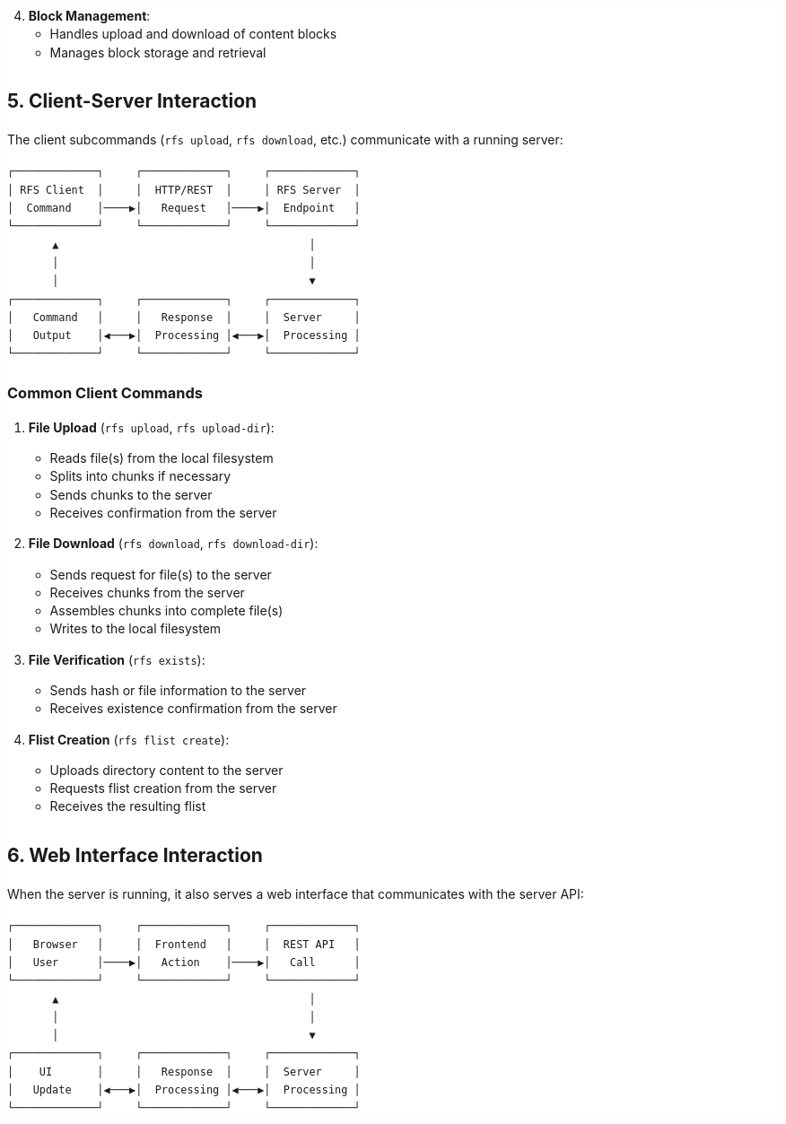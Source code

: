 4. **Block Management**:
   - Handles upload and download of content blocks
   - Manages block storage and retrieval

## 5. Client-Server Interaction

The client subcommands (`rfs upload`, `rfs download`, etc.) communicate with a running server:

```
┌─────────────┐     ┌─────────────┐     ┌─────────────┐
│ RFS Client  │     │  HTTP/REST  │     │ RFS Server  │
│  Command    │────▶│   Request   │────▶│  Endpoint   │
└─────────────┘     └─────────────┘     └─────────────┘
       ▲                                       │
       │                                       │
       │                                       ▼
┌─────────────┐     ┌─────────────┐     ┌─────────────┐
│   Command   │     │   Response  │     │  Server     │
│   Output    │◀───▶│  Processing │◀───▶│  Processing │
└─────────────┘     └─────────────┘     └─────────────┘
```

### Common Client Commands

1. **File Upload** (`rfs upload`, `rfs upload-dir`):
   - Reads file(s) from the local filesystem
   - Splits into chunks if necessary
   - Sends chunks to the server
   - Receives confirmation from the server

2. **File Download** (`rfs download`, `rfs download-dir`):
   - Sends request for file(s) to the server
   - Receives chunks from the server
   - Assembles chunks into complete file(s)
   - Writes to the local filesystem

3. **File Verification** (`rfs exists`):
   - Sends hash or file information to the server
   - Receives existence confirmation from the server

4. **Flist Creation** (`rfs flist create`):
   - Uploads directory content to the server
   - Requests flist creation from the server
   - Receives the resulting flist

## 6. Web Interface Interaction

When the server is running, it also serves a web interface that communicates with the server API:

```
┌─────────────┐     ┌─────────────┐     ┌─────────────┐
│   Browser   │     │  Frontend   │     │  REST API   │
│   User      │────▶│   Action    │────▶│   Call      │
└─────────────┘     └─────────────┘     └─────────────┘
       ▲                                       │
       │                                       │
       │                                       ▼
┌─────────────┐     ┌─────────────┐     ┌─────────────┐
│    UI       │     │   Response  │     │  Server     │
│   Update    │◀───▶│  Processing │◀───▶│  Processing │
└─────────────┘     └─────────────┘     └─────────────┘
```

